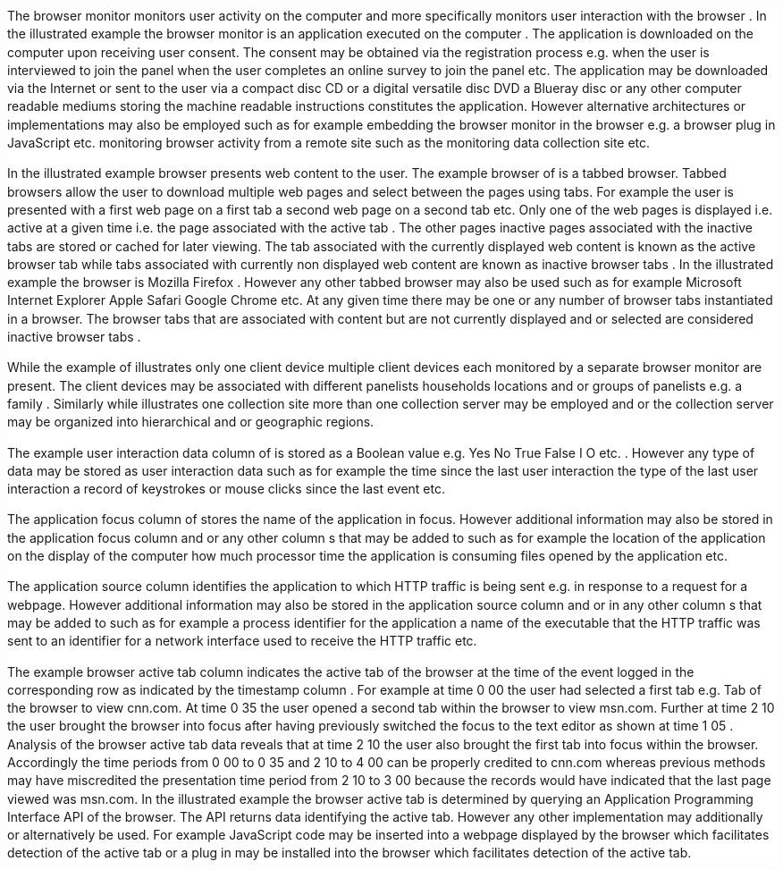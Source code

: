The browser monitor monitors user activity on the computer and more specifically monitors user interaction with the browser . In the illustrated example the browser monitor is an application executed on the computer . The application is downloaded on the computer upon receiving user consent. The consent may be obtained via the registration process e.g. when the user is interviewed to join the panel when the user completes an online survey to join the panel etc. The application may be downloaded via the Internet or sent to the user via a compact disc CD or a digital versatile disc DVD a Blueray disc or any other computer readable mediums storing the machine readable instructions constitutes the application. However alternative architectures or implementations may also be employed such as for example embedding the browser monitor in the browser e.g. a browser plug in JavaScript etc. monitoring browser activity from a remote site such as the monitoring data collection site etc.

In the illustrated example browser presents web content to the user. The example browser of is a tabbed browser. Tabbed browsers allow the user to download multiple web pages and select between the pages using tabs. For example the user is presented with a first web page on a first tab a second web page on a second tab etc. Only one of the web pages is displayed i.e. active at a given time i.e. the page associated with the active tab . The other pages inactive pages associated with the inactive tabs are stored or cached for later viewing. The tab associated with the currently displayed web content is known as the active browser tab while tabs associated with currently non displayed web content are known as inactive browser tabs . In the illustrated example the browser is Mozilla Firefox . However any other tabbed browser may also be used such as for example Microsoft Internet Explorer Apple Safari Google Chrome etc. At any given time there may be one or any number of browser tabs instantiated in a browser. The browser tabs that are associated with content but are not currently displayed and or selected are considered inactive browser tabs .

While the example of illustrates only one client device multiple client devices each monitored by a separate browser monitor are present. The client devices may be associated with different panelists households locations and or groups of panelists e.g. a family . Similarly while illustrates one collection site more than one collection server may be employed and or the collection server may be organized into hierarchical and or geographic regions.

The example user interaction data column of is stored as a Boolean value e.g. Yes No True False I O etc. . However any type of data may be stored as user interaction data such as for example the time since the last user interaction the type of the last user interaction a record of keystrokes or mouse clicks since the last event etc.

The application focus column of stores the name of the application in focus. However additional information may also be stored in the application focus column and or any other column s that may be added to such as for example the location of the application on the display of the computer how much processor time the application is consuming files opened by the application etc.

The application source column identifies the application to which HTTP traffic is being sent e.g. in response to a request for a webpage. However additional information may also be stored in the application source column and or in any other column s that may be added to such as for example a process identifier for the application a name of the executable that the HTTP traffic was sent to an identifier for a network interface used to receive the HTTP traffic etc.

The example browser active tab column indicates the active tab of the browser at the time of the event logged in the corresponding row as indicated by the timestamp column . For example at time 0 00 the user had selected a first tab e.g. Tab of the browser to view cnn.com. At time 0 35 the user opened a second tab within the browser to view msn.com. Further at time 2 10 the user brought the browser into focus after having previously switched the focus to the text editor as shown at time 1 05 . Analysis of the browser active tab data reveals that at time 2 10 the user also brought the first tab into focus within the browser. Accordingly the time periods from 0 00 to 0 35 and 2 10 to 4 00 can be properly credited to cnn.com whereas previous methods may have miscredited the presentation time period from 2 10 to 3 00 because the records would have indicated that the last page viewed was msn.com. In the illustrated example the browser active tab is determined by querying an Application Programming Interface API of the browser. The API returns data identifying the active tab. However any other implementation may additionally or alternatively be used. For example JavaScript code may be inserted into a webpage displayed by the browser which facilitates detection of the active tab or a plug in may be installed into the browser which facilitates detection of the active tab.
